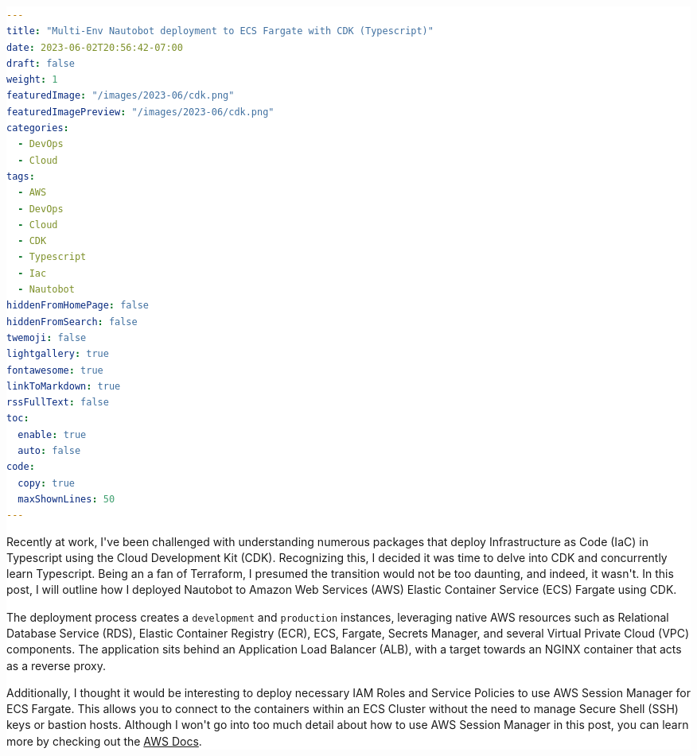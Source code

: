 ```yaml
---
title: "Multi-Env Nautobot deployment to ECS Fargate with CDK (Typescript)"
date: 2023-06-02T20:56:42-07:00
draft: false
weight: 1
featuredImage: "/images/2023-06/cdk.png"
featuredImagePreview: "/images/2023-06/cdk.png"
categories:
  - DevOps
  - Cloud
tags:
  - AWS
  - DevOps
  - Cloud
  - CDK
  - Typescript
  - Iac
  - Nautobot
hiddenFromHomePage: false
hiddenFromSearch: false
twemoji: false
lightgallery: true
fontawesome: true
linkToMarkdown: true
rssFullText: false
toc:
  enable: true
  auto: false
code:
  copy: true
  maxShownLines: 50
---
```

Recently at work, I've been challenged with understanding numerous packages that deploy Infrastructure as Code (IaC) in Typescript using the Cloud Development Kit (CDK). Recognizing this, I decided it was time to delve into CDK and concurrently learn Typescript. Being an a fan of Terraform, I presumed the transition would not be too daunting, and indeed, it wasn't. In this post, I will outline how I deployed Nautobot to Amazon Web Services (AWS) Elastic Container Service (ECS) Fargate using CDK.

The deployment process creates a `development` and `production` instances, leveraging native AWS resources such as Relational Database Service (RDS), Elastic Container Registry (ECR), ECS, Fargate, Secrets Manager, and several Virtual Private Cloud (VPC) components. The application sits behind an Application Load Balancer (ALB), with a target towards an NGINX container that acts as a reverse proxy.

Additionally, I thought it would be interesting to deploy necessary IAM Roles and Service Policies to use AWS Session Manager for ECS Fargate. This allows you to connect to the containers within an ECS Cluster without the need to manage Secure Shell (SSH) keys or bastion hosts. Although I won't go into too much detail about how to use AWS Session Manager in this post, you can learn more by checking out the [AWS Docs](https://docs.aws.amazon.com/systems-manager/latest/userguide/session-manager.html).
